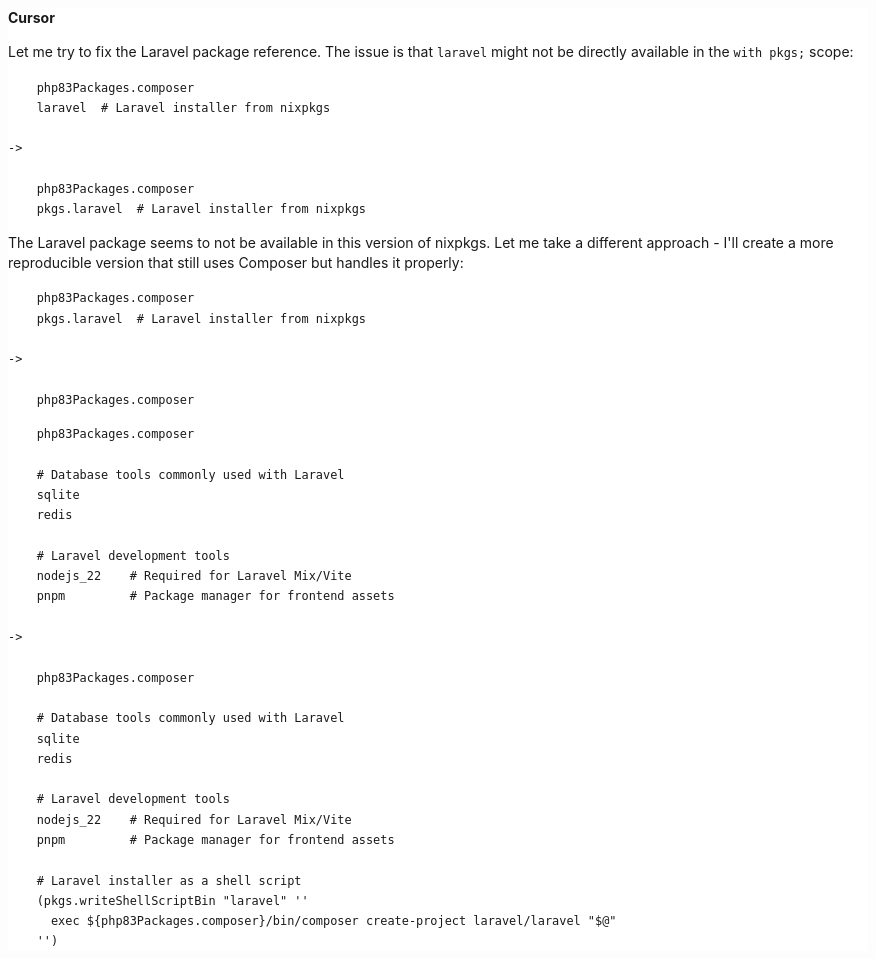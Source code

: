 **Cursor**

Let me try to fix the Laravel package reference. The issue is that `laravel` might not be directly available in the `with pkgs;` scope:

```plaintext
    php83Packages.composer
    laravel  # Laravel installer from nixpkgs

->

    php83Packages.composer
    pkgs.laravel  # Laravel installer from nixpkgs
```

The Laravel package seems to not be available in this version of nixpkgs. Let me take a different approach - I'll create a more reproducible version that still uses Composer but handles it properly:

```plaintext
    php83Packages.composer
    pkgs.laravel  # Laravel installer from nixpkgs

->

    php83Packages.composer
```

```plaintext
    php83Packages.composer
    
    # Database tools commonly used with Laravel
    sqlite
    redis
    
    # Laravel development tools
    nodejs_22    # Required for Laravel Mix/Vite
    pnpm         # Package manager for frontend assets

->

    php83Packages.composer
    
    # Database tools commonly used with Laravel
    sqlite
    redis
    
    # Laravel development tools
    nodejs_22    # Required for Laravel Mix/Vite
    pnpm         # Package manager for frontend assets
    
    # Laravel installer as a shell script
    (pkgs.writeShellScriptBin "laravel" ''
      exec ${php83Packages.composer}/bin/composer create-project laravel/laravel "$@"
    '')
```
